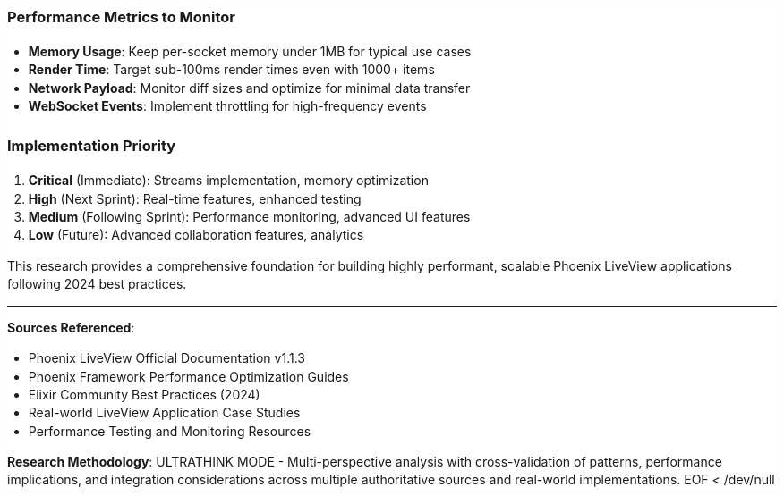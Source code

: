 ### Performance Metrics to Monitor

- **Memory Usage**: Keep per-socket memory under 1MB for typical use cases
- **Render Time**: Target sub-100ms render times even with 1000+ items
- **Network Payload**: Monitor diff sizes and optimize for minimal data transfer
- **WebSocket Events**: Implement throttling for high-frequency events

### Implementation Priority

1. **Critical** (Immediate): Streams implementation, memory optimization
2. **High** (Next Sprint): Real-time features, enhanced testing  
3. **Medium** (Following Sprint): Performance monitoring, advanced UI features
4. **Low** (Future): Advanced collaboration features, analytics

This research provides a comprehensive foundation for building highly performant, scalable Phoenix LiveView applications following 2024 best practices.

---

**Sources Referenced**:
- Phoenix LiveView Official Documentation v1.1.3
- Phoenix Framework Performance Optimization Guides
- Elixir Community Best Practices (2024)
- Real-world LiveView Application Case Studies
- Performance Testing and Monitoring Resources

**Research Methodology**: ULTRATHINK MODE - Multi-perspective analysis with cross-validation of patterns, performance implications, and integration considerations across multiple authoritative sources and real-world implementations.
EOF < /dev/null